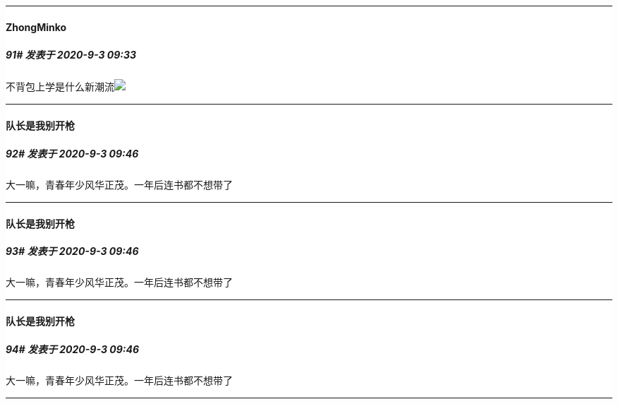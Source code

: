 





-----

####  ZhongMinko  
##### 91#       发表于 2020-9-3 09:33




不背包上学是什么新潮流<img src="https://static.saraba1st.com/image/smiley/face2017/091.png" referrerpolicy="no-referrer">







-----

####  队长是我别开枪  
##### 92#       发表于 2020-9-3 09:46




大一嘛，青春年少风华正茂。一年后连书都不想带了







-----

####  队长是我别开枪  
##### 93#       发表于 2020-9-3 09:46




大一嘛，青春年少风华正茂。一年后连书都不想带了







-----

####  队长是我别开枪  
##### 94#       发表于 2020-9-3 09:46




大一嘛，青春年少风华正茂。一年后连书都不想带了







-----
